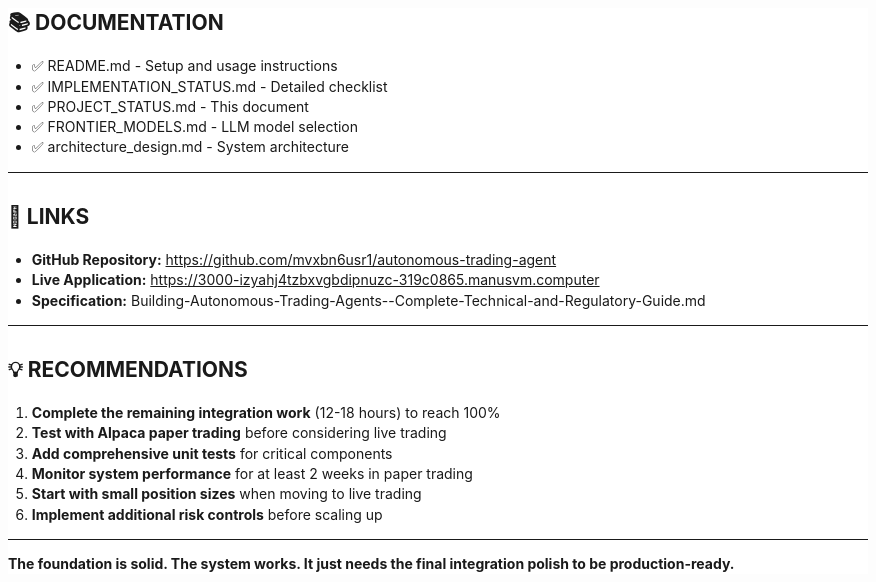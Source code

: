 
## 📚 DOCUMENTATION

- ✅ README.md - Setup and usage instructions
- ✅ IMPLEMENTATION_STATUS.md - Detailed checklist
- ✅ PROJECT_STATUS.md - This document
- ✅ FRONTIER_MODELS.md - LLM model selection
- ✅ architecture_design.md - System architecture

---

## 🔗 LINKS

- **GitHub Repository:** https://github.com/mvxbn6usr1/autonomous-trading-agent
- **Live Application:** https://3000-izyahj4tzbxvgbdipnuzc-319c0865.manusvm.computer
- **Specification:** Building-Autonomous-Trading-Agents--Complete-Technical-and-Regulatory-Guide.md

---

## 💡 RECOMMENDATIONS

1. **Complete the remaining integration work** (12-18 hours) to reach 100%
2. **Test with Alpaca paper trading** before considering live trading
3. **Add comprehensive unit tests** for critical components
4. **Monitor system performance** for at least 2 weeks in paper trading
5. **Start with small position sizes** when moving to live trading
6. **Implement additional risk controls** before scaling up

---

**The foundation is solid. The system works. It just needs the final integration polish to be production-ready.**


